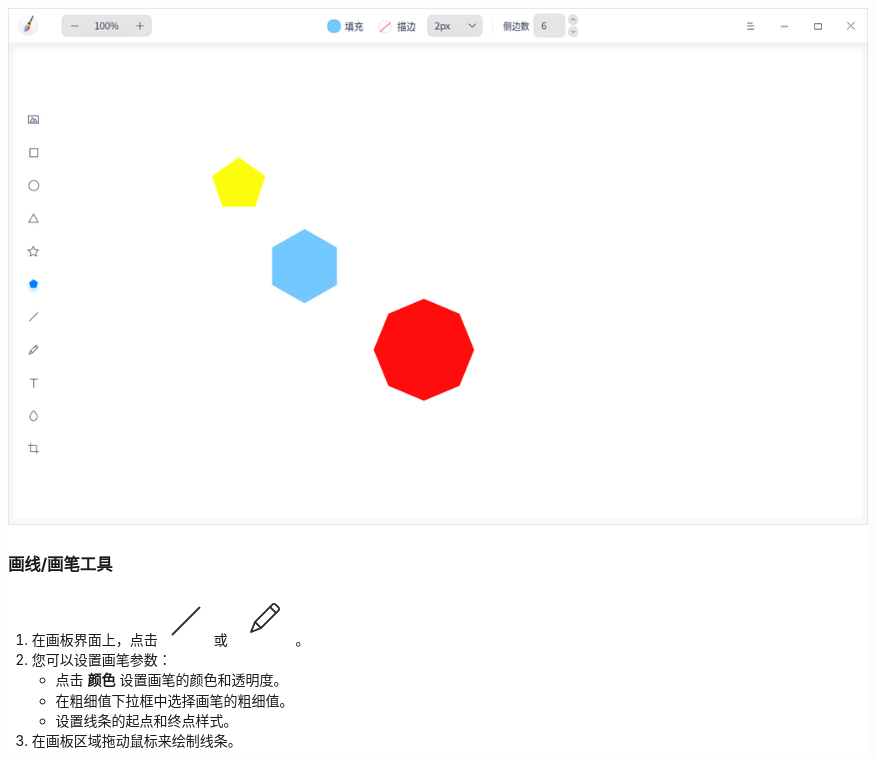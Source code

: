 ![1|shape](jpg/shape3.png)



### 画线/画笔工具


1. 在画板界面上，点击 ![line](icon/line_normal.svg) 或 ![line](icon/pencil_normal.svg)。
2. 您可以设置画笔参数：
   - 点击 **颜色** 设置画笔的颜色和透明度。
   - 在粗细值下拉框中选择画笔的粗细值。
   - 设置线条的起点和终点样式。
3. 在画板区域拖动鼠标来绘制线条。
